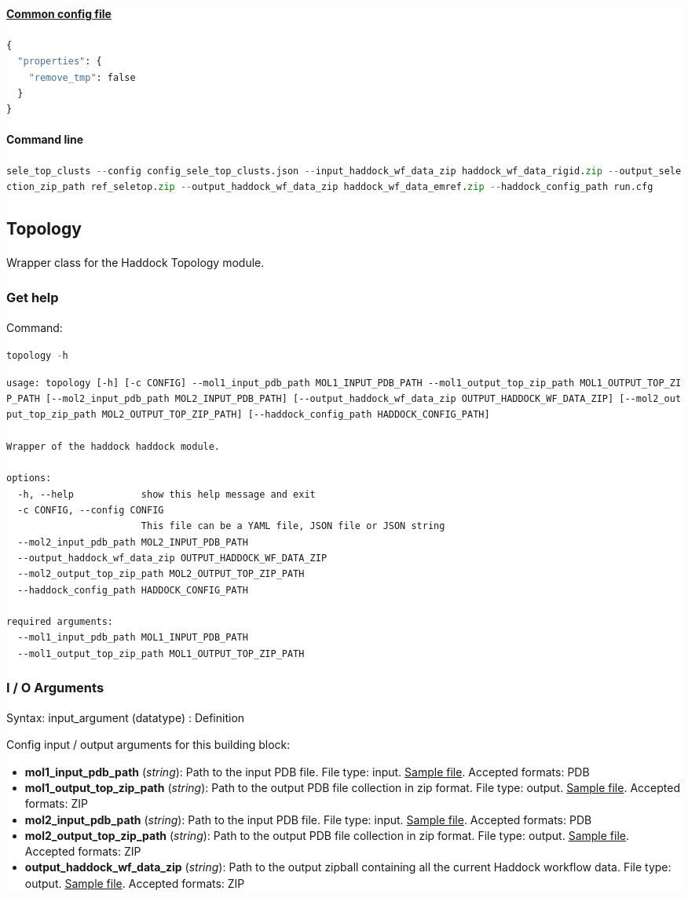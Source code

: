 #### [Common config file](https://github.com/bioexcel/biobb_haddock/blob/master/biobb_haddock/test/data/config/config_sele_top_clusts.json)
```python
{
  "properties": {
    "remove_tmp": false
  }
}
```
#### Command line
```python
sele_top_clusts --config config_sele_top_clusts.json --input_haddock_wf_data_zip haddock_wf_data_rigid.zip --output_selection_zip_path ref_seletop.zip --output_haddock_wf_data_zip haddock_wf_data_emref.zip --haddock_config_path run.cfg
```

## Topology
Wrapper class for the Haddock Topology module.
### Get help
Command:
```python
topology -h
```
    usage: topology [-h] [-c CONFIG] --mol1_input_pdb_path MOL1_INPUT_PDB_PATH --mol1_output_top_zip_path MOL1_OUTPUT_TOP_ZIP_PATH [--mol2_input_pdb_path MOL2_INPUT_PDB_PATH] [--output_haddock_wf_data_zip OUTPUT_HADDOCK_WF_DATA_ZIP] [--mol2_output_top_zip_path MOL2_OUTPUT_TOP_ZIP_PATH] [--haddock_config_path HADDOCK_CONFIG_PATH]
    
    Wrapper of the haddock haddock module.
    
    options:
      -h, --help            show this help message and exit
      -c CONFIG, --config CONFIG
                            This file can be a YAML file, JSON file or JSON string
      --mol2_input_pdb_path MOL2_INPUT_PDB_PATH
      --output_haddock_wf_data_zip OUTPUT_HADDOCK_WF_DATA_ZIP
      --mol2_output_top_zip_path MOL2_OUTPUT_TOP_ZIP_PATH
      --haddock_config_path HADDOCK_CONFIG_PATH
    
    required arguments:
      --mol1_input_pdb_path MOL1_INPUT_PDB_PATH
      --mol1_output_top_zip_path MOL1_OUTPUT_TOP_ZIP_PATH
### I / O Arguments
Syntax: input_argument (datatype) : Definition

Config input / output arguments for this building block:
* **mol1_input_pdb_path** (*string*): Path to the input PDB file. File type: input. [Sample file](https://raw.githubusercontent.com/bioexcel/biobb_haddock/master/biobb_haddock/test/data/haddock/e2aP_1F3G.pdb). Accepted formats: PDB
* **mol1_output_top_zip_path** (*string*): Path to the output PDB file collection in zip format. File type: output. [Sample file](https://raw.githubusercontent.com/bioexcel/biobb_haddock/master/biobb_haddock/test/reference/haddock/ref_mol1_top.zip). Accepted formats: ZIP
* **mol2_input_pdb_path** (*string*): Path to the input PDB file. File type: input. [Sample file](https://raw.githubusercontent.com/bioexcel/biobb_haddock/master/biobb_haddock/test/data/haddock/hpr_ensemble.pdb). Accepted formats: PDB
* **mol2_output_top_zip_path** (*string*): Path to the output PDB file collection in zip format. File type: output. [Sample file](https://raw.githubusercontent.com/bioexcel/biobb_haddock/master/biobb_haddock/test/reference/haddock/ref_mol2_top.zip). Accepted formats: ZIP
* **output_haddock_wf_data_zip** (*string*): Path to the output zipball containing all the current Haddock workflow data. File type: output. [Sample file](https://github.com/bioexcel/biobb_haddock/raw/master/biobb_haddock/test/data/haddock/haddock_wf_data_emref.zip). Accepted formats: ZIP